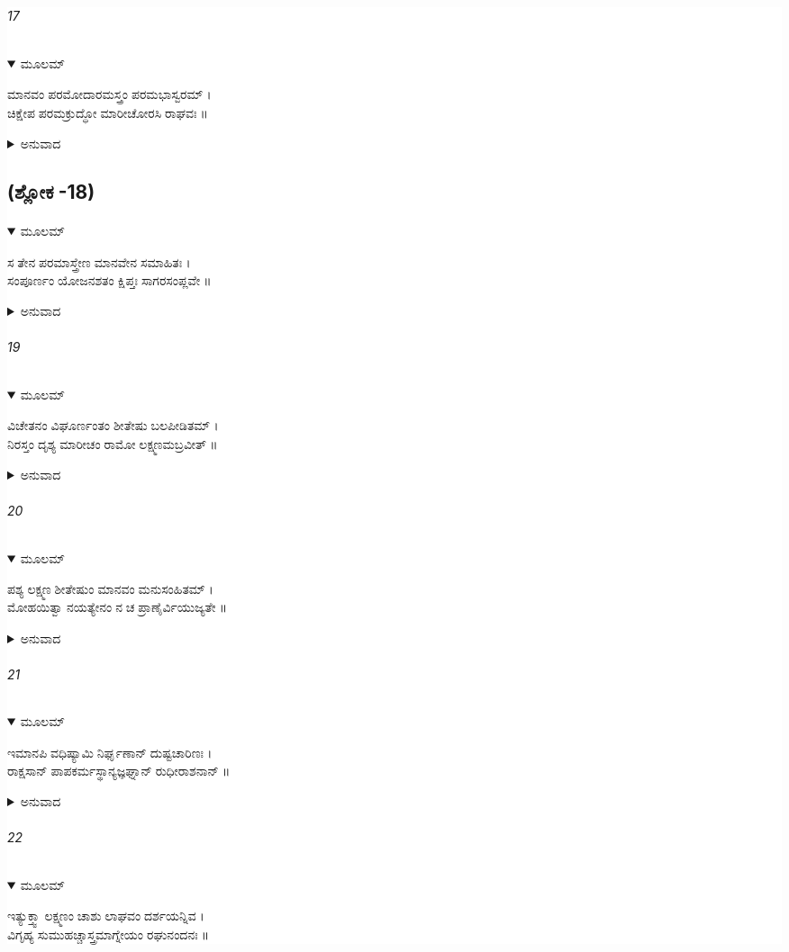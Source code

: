 ###### 17


<details open><summary>ಮೂಲಮ್</summary>

ಮಾನವಂ ಪರಮೋದಾರಮಸ್ತ್ರಂ ಪರಮಭಾಸ್ವರಮ್ ।  
ಚಿಕ್ಷೇಪ ಪರಮಕ್ರುದ್ಧೋ ಮಾರೀಚೋರಸಿ ರಾಘವಃ ॥
</details>

<details><summary>ಅನುವಾದ</summary></details>

## (ಶ್ಲೋಕ -18)


<details open><summary>ಮೂಲಮ್</summary>

ಸ ತೇನ ಪರಮಾಸ್ತ್ರೇಣ ಮಾನವೇನ ಸಮಾಹಿತಃ ।  
ಸಂಪೂರ್ಣಂ ಯೋಜನಶತಂ ಕ್ಷಿಪ್ತಃ ಸಾಗರಸಂಪ್ಲವೇ ॥
</details>

<details><summary>ಅನುವಾದ</summary></details>

###### 19


<details open><summary>ಮೂಲಮ್</summary>

ವಿಚೇತನಂ ವಿಘೂರ್ಣಂತಂ ಶೀತೇಷು ಬಲಪೀಡಿತಮ್ ।  
ನಿರಸ್ತಂ ದೃಶ್ಯ ಮಾರೀಚಂ ರಾಮೋ ಲಕ್ಷ್ಮಣಮಬ್ರವೀತ್ ॥
</details>

<details><summary>ಅನುವಾದ</summary></details>

###### 20


<details open><summary>ಮೂಲಮ್</summary>

ಪಶ್ಯ ಲಕ್ಷ್ಮಣ ಶೀತೇಷುಂ ಮಾನವಂ ಮನುಸಂಹಿತಮ್ ।  
ಮೋಹಯಿತ್ವಾ ನಯತ್ಯೇನಂ ನ ಚ ಪ್ರಾಣೈರ್ವಿಯುಜ್ಯತೇ ॥
</details>

<details><summary>ಅನುವಾದ</summary></details>

###### 21


<details open><summary>ಮೂಲಮ್</summary>

ಇಮಾನಪಿ ವಧಿಷ್ಯಾಮಿ ನಿರ್ಘೃಣಾನ್ ದುಷ್ಟಚಾರಿಣಃ ।  
ರಾಕ್ಷಸಾನ್ ಪಾಪಕರ್ಮಸ್ಥಾನ್ಯಜ್ಞಘ್ನಾನ್ ರುಧೀರಾಶನಾನ್ ॥
</details>

<details><summary>ಅನುವಾದ</summary></details>

###### 22


<details open><summary>ಮೂಲಮ್</summary>

ಇತ್ಯುಕ್ತ್ವಾ ಲಕ್ಷ್ಮಣಂ ಚಾಶು ಲಾಘವಂ ದರ್ಶಯನ್ನಿವ ।  
ವಿಗೃಹ್ಯ ಸುಮುಹಚ್ಚಾಸ್ತ್ರಮಾಗ್ನೇಯಂ ರಘುನಂದನಃ ॥
</details>
